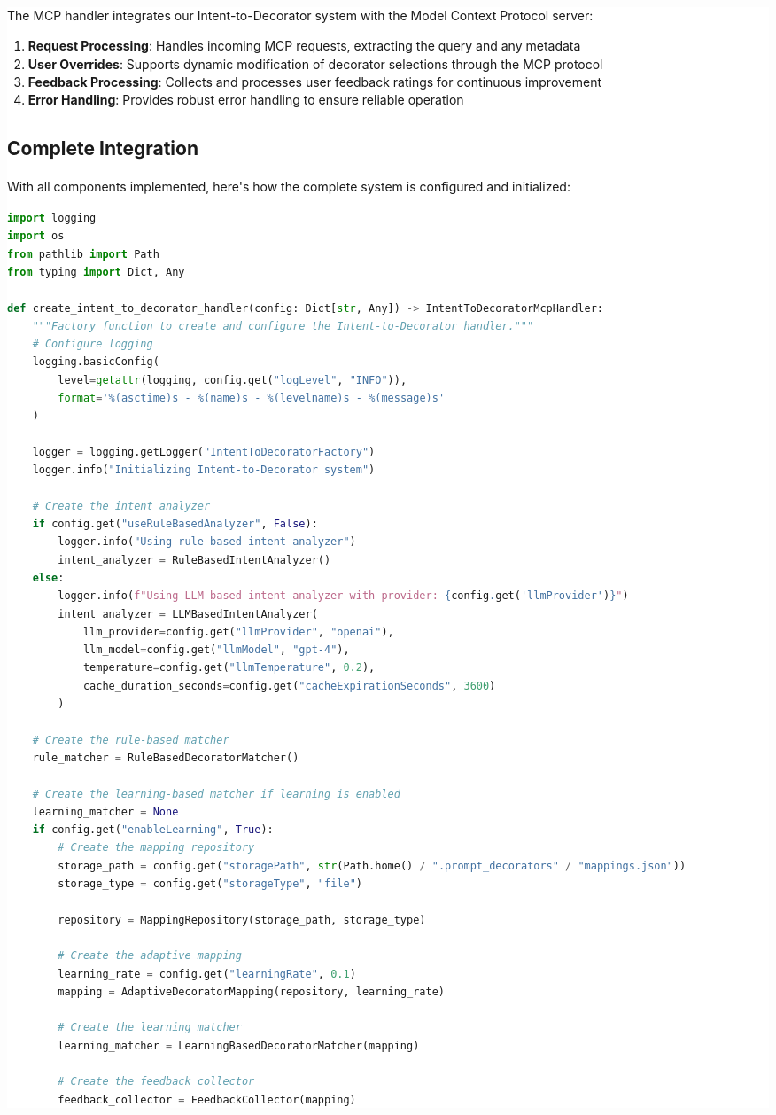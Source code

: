 The MCP handler integrates our Intent-to-Decorator system with the Model Context Protocol server:

1. **Request Processing**: Handles incoming MCP requests, extracting the query and any metadata
2. **User Overrides**: Supports dynamic modification of decorator selections through the MCP protocol
3. **Feedback Processing**: Collects and processes user feedback ratings for continuous improvement
4. **Error Handling**: Provides robust error handling to ensure reliable operation

## Complete Integration

With all components implemented, here's how the complete system is configured and initialized:

```python
import logging
import os
from pathlib import Path
from typing import Dict, Any

def create_intent_to_decorator_handler(config: Dict[str, Any]) -> IntentToDecoratorMcpHandler:
    """Factory function to create and configure the Intent-to-Decorator handler."""
    # Configure logging
    logging.basicConfig(
        level=getattr(logging, config.get("logLevel", "INFO")),
        format='%(asctime)s - %(name)s - %(levelname)s - %(message)s'
    )

    logger = logging.getLogger("IntentToDecoratorFactory")
    logger.info("Initializing Intent-to-Decorator system")

    # Create the intent analyzer
    if config.get("useRuleBasedAnalyzer", False):
        logger.info("Using rule-based intent analyzer")
        intent_analyzer = RuleBasedIntentAnalyzer()
    else:
        logger.info(f"Using LLM-based intent analyzer with provider: {config.get('llmProvider')}")
        intent_analyzer = LLMBasedIntentAnalyzer(
            llm_provider=config.get("llmProvider", "openai"),
            llm_model=config.get("llmModel", "gpt-4"),
            temperature=config.get("llmTemperature", 0.2),
            cache_duration_seconds=config.get("cacheExpirationSeconds", 3600)
        )

    # Create the rule-based matcher
    rule_matcher = RuleBasedDecoratorMatcher()

    # Create the learning-based matcher if learning is enabled
    learning_matcher = None
    if config.get("enableLearning", True):
        # Create the mapping repository
        storage_path = config.get("storagePath", str(Path.home() / ".prompt_decorators" / "mappings.json"))
        storage_type = config.get("storageType", "file")

        repository = MappingRepository(storage_path, storage_type)

        # Create the adaptive mapping
        learning_rate = config.get("learningRate", 0.1)
        mapping = AdaptiveDecoratorMapping(repository, learning_rate)

        # Create the learning matcher
        learning_matcher = LearningBasedDecoratorMatcher(mapping)

        # Create the feedback collector
        feedback_collector = FeedbackCollector(mapping)
```